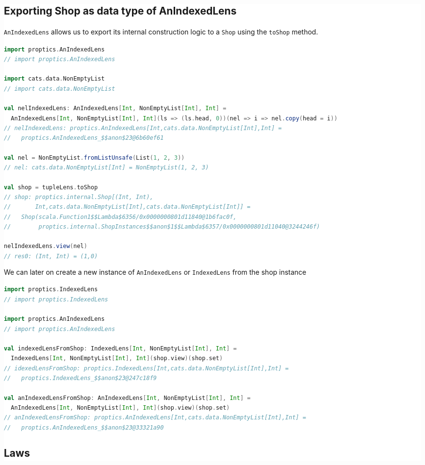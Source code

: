 ## Exporting Shop as data type of AnIndexedLens

`AnIndexedLens` allows us to export its internal construction logic to a `Shop` using the `toShop` method.

```scala
import proptics.AnIndexedLens
// import proptics.AnIndexedLens

import cats.data.NonEmptyList
// import cats.data.NonEmptyList

val nelIndexedLens: AnIndexedLens[Int, NonEmptyList[Int], Int] =
  AnIndexedLens[Int, NonEmptyList[Int], Int](ls => (ls.head, 0))(nel => i => nel.copy(head = i))
// nelIndexedLens: proptics.AnIndexedLens[Int,cats.data.NonEmptyList[Int],Int] = 
//   proptics.AnIndexedLens_$$anon$23@6b60ef61

val nel = NonEmptyList.fromListUnsafe(List(1, 2, 3))
// nel: cats.data.NonEmptyList[Int] = NonEmptyList(1, 2, 3)

val shop = tupleLens.toShop
// shop: proptics.internal.Shop[(Int, Int),
//       Int,cats.data.NonEmptyList[Int],cats.data.NonEmptyList[Int]] = 
//   Shop(scala.Function1$$Lambda$6356/0x0000000801d11840@1b6fac0f,
//        proptics.internal.ShopInstances$$anon$1$$Lambda$6357/0x0000000801d11040@3244246f)

nelIndexedLens.view(nel)
// res0: (Int, Int) = (1,0)
```

We can later on create a new instance of `AnIndexedLens` or `IndexedLens` from the shop instance

```scala
import proptics.IndexedLens
// import proptics.IndexedLens

import proptics.AnIndexedLens
// import proptics.AnIndexedLens

val indexedLensFromShop: IndexedLens[Int, NonEmptyList[Int], Int] =
  IndexedLens[Int, NonEmptyList[Int], Int](shop.view)(shop.set)
// idexedLensFromShop: proptics.IndexedLens[Int,cats.data.NonEmptyList[Int],Int] = 
//   proptics.IndexedLens_$$anon$23@247c18f9

val anIndexedLensFromShop: AnIndexedLens[Int, NonEmptyList[Int], Int] =
  AnIndexedLens[Int, NonEmptyList[Int], Int](shop.view)(shop.set)
// anIndexedLensFromShop: proptics.AnIndexedLens[Int,cats.data.NonEmptyList[Int],Int] = 
//   proptics.AnIndexedLens_$$anon$23@33321a90
```

## Laws
